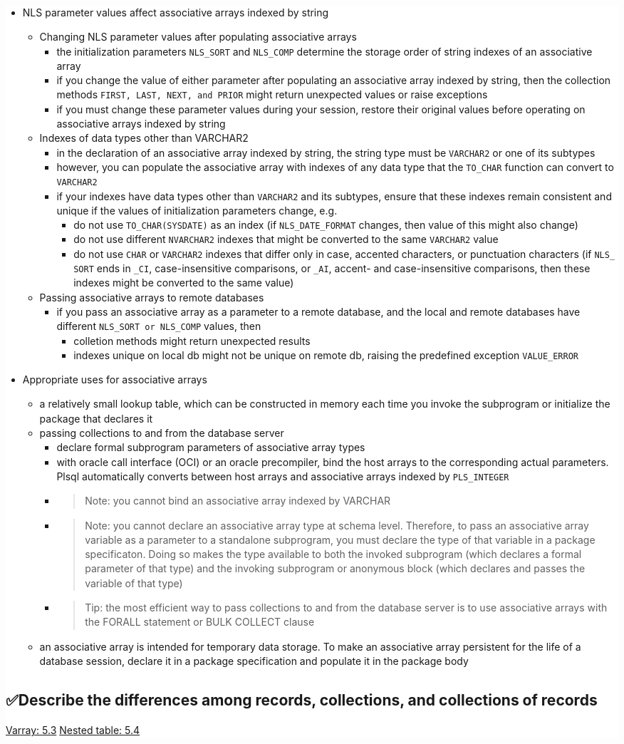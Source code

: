 - NLS parameter values affect associative arrays indexed by string
  - Changing NLS parameter values after populating associative arrays
    - the initialization parameters `NLS_SORT` and `NLS_COMP` determine the storage order of string indexes of an associative array
    - if you change the value of either parameter after populating an associative array indexed by string, then the collection methods `FIRST, LAST, NEXT, and PRIOR` might return unexpected values or raise exceptions
    - if you must change these parameter values during your session, restore their original values before operating on associative arrays indexed by string
  - Indexes of data types other than VARCHAR2
    - in the declaration of an associative array indexed by string, the string type must be `VARCHAR2` or one of its subtypes
    - however, you can populate the associative array with indexes of any data type that the `TO_CHAR` function can convert to `VARCHAR2`
    - if your indexes have data types other than `VARCHAR2` and its subtypes, ensure that these indexes remain consistent and unique if the values of initialization parameters change, e.g.
      - do not use `TO_CHAR(SYSDATE)` as an index (if `NLS_DATE_FORMAT` changes, then value of this might also change)
      - do not use different `NVARCHAR2` indexes that might be converted to the same `VARCHAR2` value
      - do not use `CHAR` or `VARCHAR2` indexes that differ only in case, accented characters, or punctuation characters (if `NLS_SORT` ends in `_CI`, case-insensitive comparisons, or `_AI`, accent- and case-insensitive comparisons, then these indexes might be converted to the same value)
  - Passing associative arrays to remote databases
    - if you pass an associative array as a parameter to a remote database, and the local and remote databases have different `NLS_SORT or NLS_COMP` values, then 
      - colletion methods might return unexpected results
      - indexes unique on local db might not be unique on remote db, raising the predefined exception `VALUE_ERROR`

- Appropriate uses for associative arrays
  - a relatively small lookup table, which can be constructed in memory each time you invoke the subprogram or initialize the package that declares it
  - passing collections to and from the database server
    - declare formal subprogram parameters of associative array types
    - with oracle call interface (OCI) or an oracle precompiler, bind the host arrays to the corresponding actual parameters. Plsql automatically converts between host arrays and associative arrays indexed by `PLS_INTEGER`
    - > Note: you cannot bind an associative array indexed by VARCHAR
    - > Note: you cannot declare an associative array type at schema level. Therefore, to pass an associative array variable as a parameter to a standalone subprogram, you must declare the type of that variable in a package specificaton. Doing so makes the type available to both the invoked subprogram (which declares a formal parameter of that type) and the invoking subprogram or anonymous block (which declares and passes the variable of that type)
    - > Tip: the most efficient way to pass collections to and from the database server is to use associative arrays with the FORALL statement or BULK COLLECT clause
  - an associative array is intended for temporary data storage. To make an associative array persistent for the life of a database session, declare it in a package specification and populate it in the package body

## ✅Describe the differences among records, collections, and collections of records
[Varray: 5.3](https://docs.oracle.com/en/database/oracle/oracle-database/19/lnpls/plsql-collections-and-records.html#GUID-E932FC04-C7AD-4562-9555-8BA05446C0B8)
[Nested table: 5.4](https://docs.oracle.com/en/database/oracle/oracle-database/19/lnpls/plsql-collections-and-records.html#GUID-5ADB7EE2-71F6-4172-ACD8-FFDCF2787A37)
